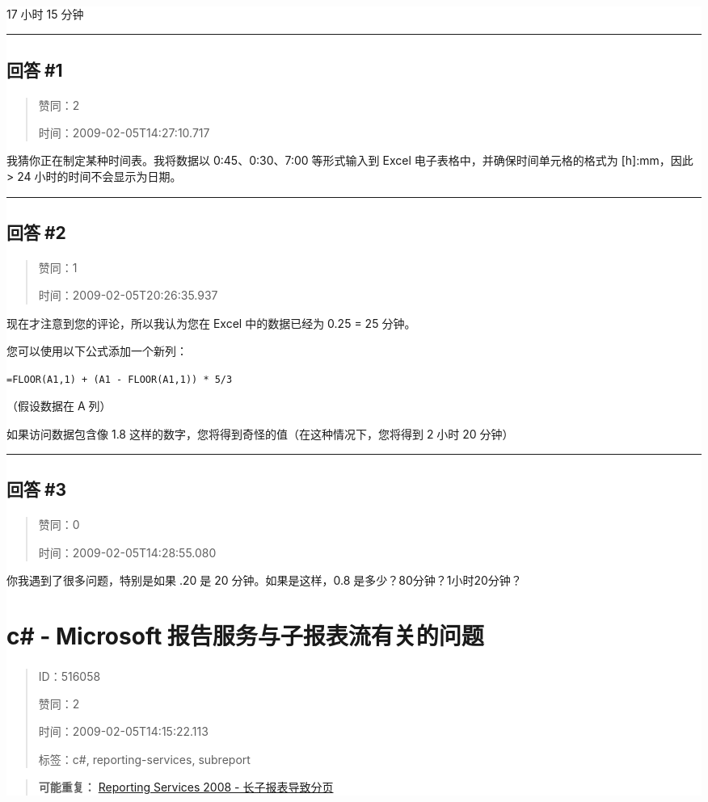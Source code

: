 17 小时 15 分钟

* * *

## 回答 #1

> 赞同：2
> 
> 时间：2009-02-05T14:27:10.717

我猜你正在制定某种时间表。我将数据以 0:45、0:30、7:00 等形式输入到 Excel 电子表格中，并确保时间单元格的格式为 [h]:mm，因此 > 24 小时的时间不会显示为日期。

* * *

## 回答 #2

> 赞同：1
> 
> 时间：2009-02-05T20:26:35.937

现在才注意到您的评论，所以我认为您在 Excel 中的数据已经为 0.25 = 25 分钟。

您可以使用以下公式添加一个新列：

```
=FLOOR(A1,1) + (A1 - FLOOR(A1,1)) * 5/3 
```

（假设数据在 A 列）

如果访问数据包含像 1.8 这样的数字，您将得到奇怪的值（在这种情况下，您将得到 2 小时 20 分钟）

* * *

## 回答 #3

> 赞同：0
> 
> 时间：2009-02-05T14:28:55.080

你我遇到了很多问题，特别是如果 .20 是 20 分钟。如果是这样，0.8 是多少？80分钟？1小时20分钟？

# c# - Microsoft 报告服务与子报表流有关的问题

> ID：516058
> 
> 赞同：2
> 
> 时间：2009-02-05T14:15:22.113
> 
> 标签：c#, reporting-services, subreport

> **可能重复：**
> [Reporting Services 2008 - 长子报表导致分页](https://stackoverflow.com/questions/1008432/reporting-services-2008-long-subreports-cause-page-break)
